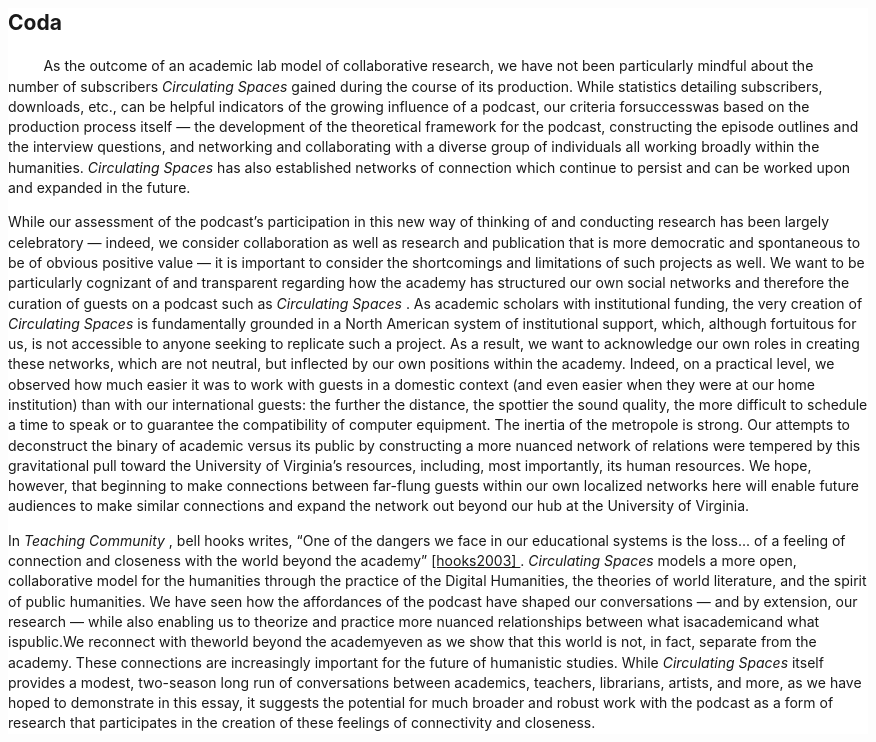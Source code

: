 


## Coda

         As the outcome of an academic lab model of collaborative research, we have not been particularly mindful about the number of subscribers _Circulating Spaces_ gained during the course of its production. While statistics detailing subscribers, downloads, etc., can be helpful indicators of the growing influence of a podcast, our criteria forsuccesswas based on the production process itself — the development of the theoretical framework for the podcast, constructing the episode outlines and the interview questions, and networking and collaborating with a diverse group of individuals all working broadly within the humanities. _Circulating Spaces_ has also established networks of connection which continue to persist and can be worked upon and expanded in the future.

While our assessment of the podcast’s participation in this new way of thinking of and conducting research has been largely celebratory — indeed, we consider collaboration as well as research and publication that is more democratic and spontaneous to be of obvious positive value — it is important to consider the shortcomings and limitations of such projects as well. We want to be particularly cognizant of and transparent regarding how the academy has structured our own social networks and therefore the curation of guests on a podcast such as _Circulating Spaces_ . As academic scholars with institutional funding, the very creation of _Circulating Spaces_ is fundamentally grounded in a North American system of institutional support, which, although fortuitous for us, is not accessible to anyone seeking to replicate such a project. As a result, we want to acknowledge our own roles in creating these networks, which are not neutral, but inflected by our own positions within the academy. Indeed, on a practical level, we observed how much easier it was to work with guests in a domestic context (and even easier when they were at our home institution) than with our international guests: the further the distance, the spottier the sound quality, the more difficult to schedule a time to speak or to guarantee the compatibility of computer equipment. The inertia of the metropole is strong. Our attempts to deconstruct the binary of academic versus its public by constructing a more nuanced network of relations were tempered by this gravitational pull toward the University of Virginia’s resources, including, most importantly, its human resources. We hope, however, that beginning to make connections between far-flung guests within our own localized networks here will enable future audiences to make similar connections and expand the network out beyond our hub at the University of Virginia.

In _Teaching Community_ , bell hooks writes, “One of the dangers we face in our educational systems is the loss... of a feeling of connection and closeness with the world beyond the academy” <a class="footnote-ref" href="#hooks2003"> [hooks2003] </a>. _Circulating Spaces_ models a more open, collaborative model for the humanities through the practice of the Digital Humanities, the theories of world literature, and the spirit of public humanities. We have seen how the affordances of the podcast have shaped our conversations — and by extension, our research — while also enabling us to theorize and practice more nuanced relationships between what isacademicand what ispublic.We reconnect with theworld beyond the academyeven as we show that this world is not, in fact, separate from the academy. These connections are increasingly important for the future of humanistic studies. While _Circulating Spaces_ itself provides a modest, two-season long run of conversations between academics, teachers, librarians, artists, and more, as we have hoped to demonstrate in this essay, it suggests the potential for much broader and robust work with the podcast as a form of research that participates in the creation of these feelings of connectivity and closeness.


[^2]: See, for instance,[N. Katherine Hayle’s _How We Think_ ](#hayles2012);[Ted Underwood’s _Why Literary Periods Mattered_ ](#underwood2013);[Matthew Kirschenbaum’s “The .txtual Condition: Digital Humanities, Born Digital Archives, and the Future Literary” ](#kirschenbuam2013);[Alix Keener’s “The Arrival Fallacy: Collaborative Research Relationships in the Digital Humanities” ](#keener2015);[Tom Schofield, Mitchell Whitelaw, and David Kirk’s “Research through Design and Digital Humanities in Practice” ](#schofield2017); and[Matt Erlin’s “Digital Humanities Masterplots.” ](#erlin2016)
[^3]: In this way, podcasts participate in other forms of emerging digital scholarship - such as TEDx Talks, blogs, and Twitter - which enable academic conversations to reach the broader public.
[^4]: There are two other accepted forms, thehybrid(which combines aspects of the various other forms), andrepurposed contentfrom other kinds of media productions. For more information, see Mark Leonard’s “The Seven Most Common Podcast Formats.” 

[^5]:  _Circulating Spaces_ is licensed under the Creative Commons Attribution-ShareAlike 4.0 International (CC BY-SA 4.0) license, which gives users the right to freely share or redistribute the podcasts with proper attribution, as well as to adapt the material (as long as the adaptations are distributed under the same license). For more information, please visit the Creative Commons CC-By page ([https://creativecommons.org/licenses/by-sa/4.0/](https://creativecommons.org/licenses/by-sa/4.0/)). We have also worked to ensure the long-term preservation and sustainability of the _Circulating Spaces_ podcast episodes and website. About such long-term preservation needs, Claire Carlin writes: “Besides archiving in multiple repositories, long-term curation requires preservation not only of static data such as XML files but also of the experience of using a given web application and its associated tools” <a class="footnote-ref" href="#carlin2018"> [carlin2018] </a>. We have accordingly stored the podcast episodes in multiple locations and ensured their accessibility through several platforms. For instance, the podcasts are stored through the University of Virginia’s Mandala Collections (see[https://mandala.shanti.virginia.edu/](https://mandala.shanti.virginia.edu/)) and through a private Amazon Web Services (AWS) account. The podcasts can also be accessed and downloaded through the project website ([www.circulatingspaces.com](http://www.circulatingspaces.com)) and through iTunes ([https://podcasts.apple.com/us/podcast/circulating-spaces/id1334697425?mt=2](https://podcasts.apple.com/us/podcast/circulating-spaces/id1334697425?mt=2)). Thelook and feelof the website are being preserved through two different archiving sources: the Internet Archive (see[https://web.archive.org/web/2019*/https://pages.shanti.virginia.edu/Circulating_Spaces/](https://web.archive.org/web/2019*/https:/pages.shanti.virginia.edu/Circulating_Spaces/)) and the University of Victoria’s private research computing server (the _Circulating Spaces_ website was downloaded to the UVic server in June 2019 by Matt Huculak as part of the Digital Humanities Summer Institute course on “Project Endings” ). 
[^6]: In August, 2017, Charlottesville and the University of Virginia, the home institution of the podcast’s principle investigators, became host to alt-right, men’s rights, and white supremacist groups, protesting the removal of a statue of Robert E. Lee, commander of the Confederate States Army. For the principle investigators of _Circulating Spaces_ , this event highlighted the pressing need to think through radical division all the more strenuously, and to theorize more nuanced networks of affinity and difference based on a more complex understanding ofpublic.
[^7]: See, for instance, the special issue of _Journal of Digital Humanities_ , “Closing the Evaluation Gap,” that deals with this topic (Fall 2012, Issue 1.4); the American Historical Association’s “Guidelines on the Evaluation of Digital Scholarship” ; the College Art Association and the Society of Architectural Historians’ “Guidelines for the Evaluation of Digital Scholarship in Art and Architectural History” ; Joseph Raben’s “Tenure, Promotion, and Digital Publication” ; the Modern Language Association’s “Guidelines for Evaluating Work in Digital Humanities and Digital Media” ; and Cathy Davidson’s “How Can a Digital Humanist Get Tenure?” 
[^8]: Walsh defines the digital humanities as “research or teaching that engages with technology in some way” <a class="footnote-ref" href="#howard2017c"> [howard2017c] </a>. Digital humanities work is not only “the use of technology in the pursuit of humanities questions” — it is also “humanities-based interrogation of technology” <a class="footnote-ref" href="#howard2017c"> [howard2017c] </a>.
[^9]: See, for example, the MLA’s Prize for a Scholarly Edition, which supports collaborative projects.
[^10]: For examples of author interviews in _PMLA_ , see Raymond Williams’s interview with Gabriel García Márquez ( “The Visual Arts, the Poetization of Space and Writing: An Interview with Gabriel García Márquez” in _PMLA_ 104.2: 131-140); Z. Esra Mirze’s interview with Orhan Pamuk ( “Implementing Disform: An Interview with Orhan Pamuk” in _PMLA_ 123.1: 176-180); and Jean E. Howard’s interview with Lynn Nottage ( “Interview with Lynn Nottage” in _PLMA_ 129.4: 847–849).
[^11]: For a foundational manifesto of open access values, see the _Budapest Open Access Initiative_ .
[^12]: This typically conservative view of the role of the humanities is not new, and as referenced in the discussion on the origin of public humanities, was a critique to which the public humanities sought to respond by demonstrating the wide applicability of humanities-based research. Organizations like Humanities in Action, a branch of the National Humanities Center, continue to make the case for the importance of the humanities by highlighting how humanities research and teaching provide valuable perspectives on topics of public concern. See,[https://action.nationalhumanitiescenter.org/what-are-humanities/](https://action.nationalhumanitiescenter.org/what-are-humanities/). With that in mind, efforts are underway to develop more open-source platforms. The Manifold Scholarship platform, for example, jointly developed by the University of Minnesota Press, the GC Digital Scholarship Lab at the Graduate Center of the City University of New York, and Cast Iron Coding (Portland, OR), is a particularly promising open-source platform that offers a framework of academic publishing that is focused on community engagement while encouraging discussion between readers.
[^13]: The material affordances of the digital, of course, are not just limited to the podcast. Picking up the idea of community, open access, and collaboration enabled by digital humanities, in “Episode 3: Public and Digital Spaces,” Christian Howard-Sukhil relates new developments in digital literature – which she defines as “literature that is created on and for digital devices” – to the growth of new digital spaces, or “the networks of people that are created through technological applications,” e.g., communities in spaces such as online chatrooms<a class="footnote-ref" href="#howard2017c"> [howard2017c] </a>. In other words, digital humanities and digital literature more broadly open themselves up to community engagement and development.## Bibliography